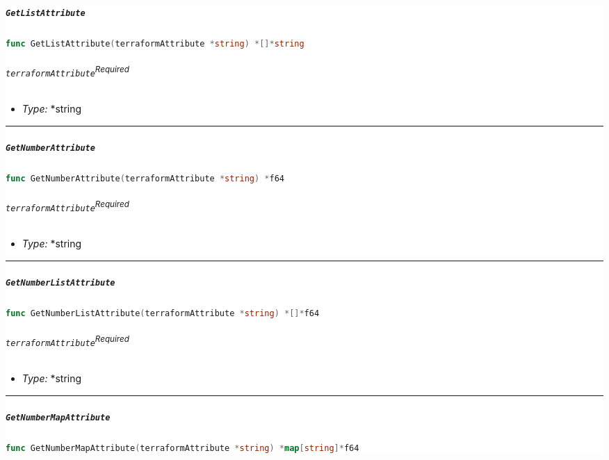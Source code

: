 
##### `GetListAttribute` <a name="GetListAttribute" id="@cdktf/provider-cloudflare.riskBehavior.RiskBehaviorBehaviorOutputReference.getListAttribute"></a>

```go
func GetListAttribute(terraformAttribute *string) *[]*string
```

###### `terraformAttribute`<sup>Required</sup> <a name="terraformAttribute" id="@cdktf/provider-cloudflare.riskBehavior.RiskBehaviorBehaviorOutputReference.getListAttribute.parameter.terraformAttribute"></a>

- *Type:* *string

---

##### `GetNumberAttribute` <a name="GetNumberAttribute" id="@cdktf/provider-cloudflare.riskBehavior.RiskBehaviorBehaviorOutputReference.getNumberAttribute"></a>

```go
func GetNumberAttribute(terraformAttribute *string) *f64
```

###### `terraformAttribute`<sup>Required</sup> <a name="terraformAttribute" id="@cdktf/provider-cloudflare.riskBehavior.RiskBehaviorBehaviorOutputReference.getNumberAttribute.parameter.terraformAttribute"></a>

- *Type:* *string

---

##### `GetNumberListAttribute` <a name="GetNumberListAttribute" id="@cdktf/provider-cloudflare.riskBehavior.RiskBehaviorBehaviorOutputReference.getNumberListAttribute"></a>

```go
func GetNumberListAttribute(terraformAttribute *string) *[]*f64
```

###### `terraformAttribute`<sup>Required</sup> <a name="terraformAttribute" id="@cdktf/provider-cloudflare.riskBehavior.RiskBehaviorBehaviorOutputReference.getNumberListAttribute.parameter.terraformAttribute"></a>

- *Type:* *string

---

##### `GetNumberMapAttribute` <a name="GetNumberMapAttribute" id="@cdktf/provider-cloudflare.riskBehavior.RiskBehaviorBehaviorOutputReference.getNumberMapAttribute"></a>

```go
func GetNumberMapAttribute(terraformAttribute *string) *map[string]*f64
```
